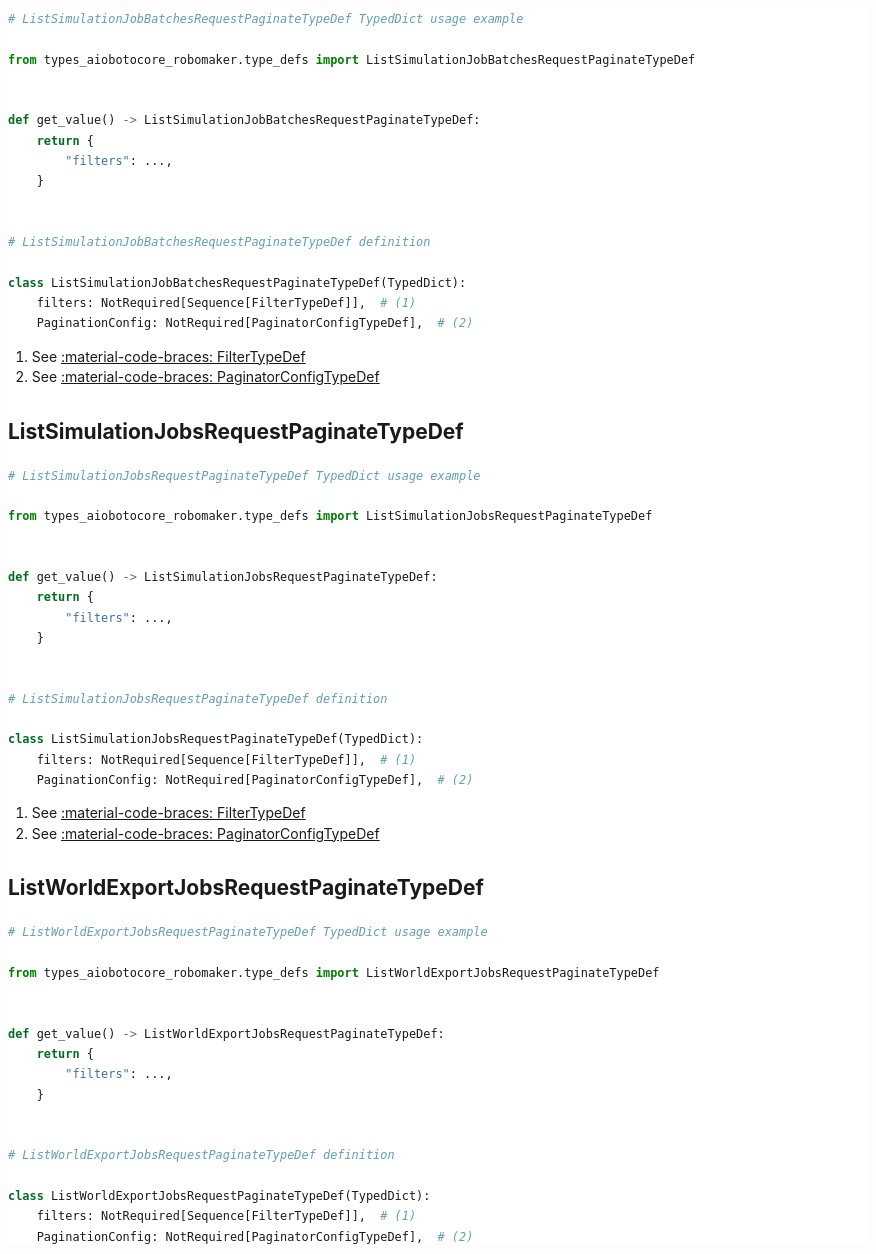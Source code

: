 ```python
# ListSimulationJobBatchesRequestPaginateTypeDef TypedDict usage example

from types_aiobotocore_robomaker.type_defs import ListSimulationJobBatchesRequestPaginateTypeDef


def get_value() -> ListSimulationJobBatchesRequestPaginateTypeDef:
    return {
        "filters": ...,
    }


# ListSimulationJobBatchesRequestPaginateTypeDef definition

class ListSimulationJobBatchesRequestPaginateTypeDef(TypedDict):
    filters: NotRequired[Sequence[FilterTypeDef]],  # (1)
    PaginationConfig: NotRequired[PaginatorConfigTypeDef],  # (2)
```

1. See [:material-code-braces: FilterTypeDef](./type_defs.md#filtertypedef) 
2. See [:material-code-braces: PaginatorConfigTypeDef](./type_defs.md#paginatorconfigtypedef) 
## ListSimulationJobsRequestPaginateTypeDef

```python
# ListSimulationJobsRequestPaginateTypeDef TypedDict usage example

from types_aiobotocore_robomaker.type_defs import ListSimulationJobsRequestPaginateTypeDef


def get_value() -> ListSimulationJobsRequestPaginateTypeDef:
    return {
        "filters": ...,
    }


# ListSimulationJobsRequestPaginateTypeDef definition

class ListSimulationJobsRequestPaginateTypeDef(TypedDict):
    filters: NotRequired[Sequence[FilterTypeDef]],  # (1)
    PaginationConfig: NotRequired[PaginatorConfigTypeDef],  # (2)
```

1. See [:material-code-braces: FilterTypeDef](./type_defs.md#filtertypedef) 
2. See [:material-code-braces: PaginatorConfigTypeDef](./type_defs.md#paginatorconfigtypedef) 
## ListWorldExportJobsRequestPaginateTypeDef

```python
# ListWorldExportJobsRequestPaginateTypeDef TypedDict usage example

from types_aiobotocore_robomaker.type_defs import ListWorldExportJobsRequestPaginateTypeDef


def get_value() -> ListWorldExportJobsRequestPaginateTypeDef:
    return {
        "filters": ...,
    }


# ListWorldExportJobsRequestPaginateTypeDef definition

class ListWorldExportJobsRequestPaginateTypeDef(TypedDict):
    filters: NotRequired[Sequence[FilterTypeDef]],  # (1)
    PaginationConfig: NotRequired[PaginatorConfigTypeDef],  # (2)
```
